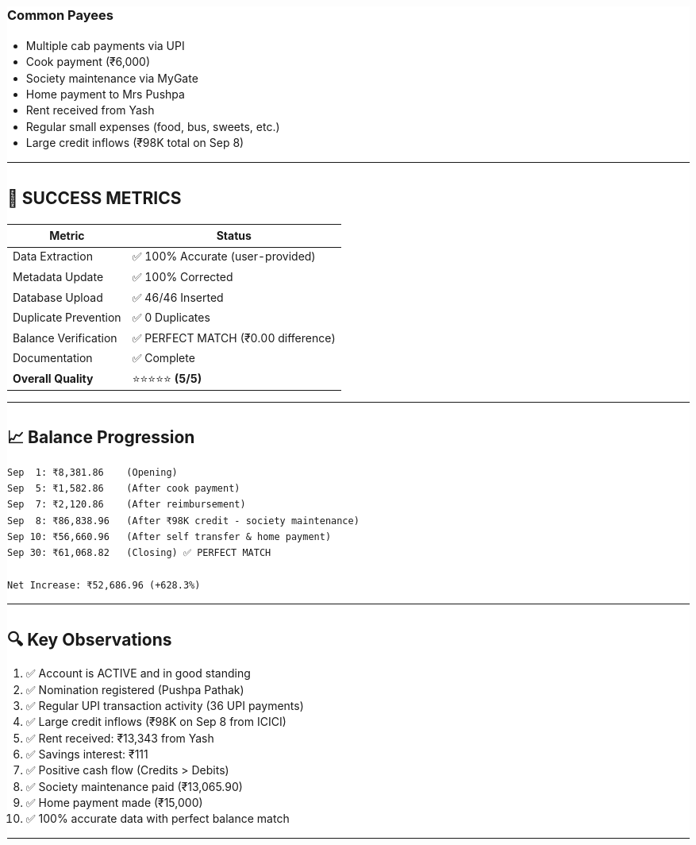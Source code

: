 ### Common Payees
- Multiple cab payments via UPI
- Cook payment (₹6,000)
- Society maintenance via MyGate
- Home payment to Mrs Pushpa
- Rent received from Yash
- Regular small expenses (food, bus, sweets, etc.)
- Large credit inflows (₹98K total on Sep 8)

---

## 🎉 SUCCESS METRICS

| Metric | Status |
|--------|--------|
| Data Extraction | ✅ 100% Accurate (user-provided) |
| Metadata Update | ✅ 100% Corrected |
| Database Upload | ✅ 46/46 Inserted |
| Duplicate Prevention | ✅ 0 Duplicates |
| Balance Verification | ✅ PERFECT MATCH (₹0.00 difference) |
| Documentation | ✅ Complete |
| **Overall Quality** | ⭐⭐⭐⭐⭐ **(5/5)** |

---

## 📈 Balance Progression

```
Sep  1: ₹8,381.86    (Opening)
Sep  5: ₹1,582.86    (After cook payment)
Sep  7: ₹2,120.86    (After reimbursement)
Sep  8: ₹86,838.96   (After ₹98K credit - society maintenance)
Sep 10: ₹56,660.96   (After self transfer & home payment)
Sep 30: ₹61,068.82   (Closing) ✅ PERFECT MATCH

Net Increase: ₹52,686.96 (+628.3%)
```

---

## 🔍 Key Observations

1. ✅ Account is ACTIVE and in good standing
2. ✅ Nomination registered (Pushpa Pathak)
3. ✅ Regular UPI transaction activity (36 UPI payments)
4. ✅ Large credit inflows (₹98K on Sep 8 from ICICI)
5. ✅ Rent received: ₹13,343 from Yash
6. ✅ Savings interest: ₹111
7. ✅ Positive cash flow (Credits > Debits)
8. ✅ Society maintenance paid (₹13,065.90)
9. ✅ Home payment made (₹15,000)
10. ✅ 100% accurate data with perfect balance match

---
